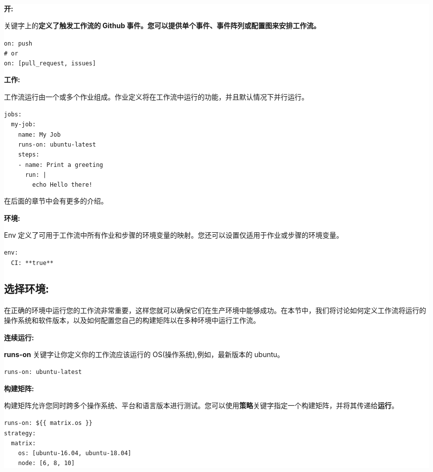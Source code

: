 **开:**

关键字上的**定义了触发工作流的 Github 事件。您可以提供单个事件、事件阵列或配置图来安排工作流。**

```
on: push
# or
on: [pull_request, issues]
```

**工作:**

工作流运行由一个或多个作业组成。作业定义将在工作流中运行的功能，并且默认情况下并行运行。

```
jobs:
  my-job:
    name: My Job
    runs-on: ubuntu-latest
    steps:
    - name: Print a greeting
      run: |
        echo Hello there!
```

在后面的章节中会有更多的介绍。

**环境:**

Env 定义了可用于工作流中所有作业和步骤的环境变量的映射。您还可以设置仅适用于作业或步骤的环境变量。

```
env:
  CI: **true**
```

## 选择环境:

在正确的环境中运行您的工作流非常重要，这样您就可以确保它们在生产环境中能够成功。在本节中，我们将讨论如何定义工作流将运行的操作系统和软件版本，以及如何配置您自己的构建矩阵以在多种环境中运行工作流。

**连续运行:**

**runs-on** 关键字让你定义你的工作流应该运行的 OS(操作系统),例如，最新版本的 ubuntu。

```
runs-on: ubuntu-latest
```

**构建矩阵:**

构建矩阵允许您同时跨多个操作系统、平台和语言版本进行测试。您可以使用**策略**关键字指定一个构建矩阵，并将其传递给**运行**。

```
runs-on: ${{ matrix.os }}
strategy:
  matrix:
    os: [ubuntu-16.04, ubuntu-18.04]
    node: [6, 8, 10]
```
